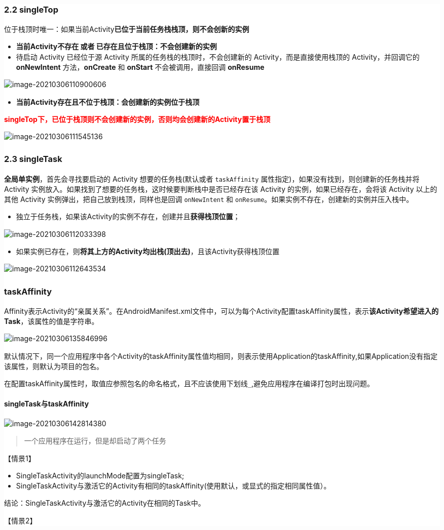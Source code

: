 ### 2.2 singleTop

位于栈顶时唯一：如果当前Activity**已位于当前任务栈栈顶，则不会创新的实例**

- **当前Activity不存在 或者 已存在且位于栈顶：不会创建新的实例**
- 待启动 Activity 已经位于源 Activity 所属的任务栈的栈顶时，不会创建新的 Activity，而是直接使用栈顶的 Activity，并回调它的 **onNewIntent** 方法，**onCreate** 和 **onStart** 不会被调用，直接回调 **onResume** 

![image-20210306110900606](https://iqqcode-blog.oss-cn-beijing.aliyuncs.com/img-2021-befo/image-20210306110900606.png)

- **当前Activity存在且不位于栈顶：会创建新的实例位于栈顶**

<font color = red>**singleTop下，已位于栈顶则不会创建新的实例，否则均会创建新的Activity置于栈顶**</font>

![image-20210306111545136](https://iqqcode-blog.oss-cn-beijing.aliyuncs.com/img-2021-befo/image-20210306111545136.png)

### 2.3 singleTask

**全局单实例**，首先会寻找要启动的 Activity 想要的任务栈(默认或者 `taskAffinity` 属性指定)，如果没有找到，则创建新的任务栈并将 Activity 实例放入。如果找到了想要的任务栈，这时候要判断栈中是否已经存在该 Activity 的实例，如果已经存在，会将该 Activity 以上的其他 Activity 实例弹出，把自己放到栈顶，同样也是回调 `onNewIntent` 和 `onResume`。如果实例不存在，创建新的实例并压入栈中。

- 独立于任务栈，如果该Activity的实例不存在，创建并且**获得栈顶位置**；

![image-20210306112033398](https://iqqcode-blog.oss-cn-beijing.aliyuncs.com/img-2021-befo/image-20210306112033398.png)

- 如果实例已存在，则**将其上方的Activity均出栈(顶出去)**，且该Activity获得栈顶位置

![image-20210306112643534](https://iqqcode-blog.oss-cn-beijing.aliyuncs.com/img-2021-befo/image-20210306112643534.png)

### taskAffinity

Affinity表示Activity的“亲属关系”。在AndroidManifest.xml文件中，可以为每个Activity配置taskAffinity属性，表示**该Activity希望进入的Task**，该属性的值是字符串。

![image-20210306135846996](https://iqqcode-blog.oss-cn-beijing.aliyuncs.com/img-2021-befo/image-20210306135846996.png)

默认情况下，同一个应用程序中各个Activity的taskAffinity属性值均相同，则表示使用Application的taskAffinity,如果Application没有指定该属性，则默认为项目的包名。

在配置taskAffinity属性时，取值应参照包名的命名格式，且不应该使用下划线`_`,避免应用程序在编译打包时出现问题。

#### singleTask与taskAffinity

![image-20210306142814380](https://iqqcode-blog.oss-cn-beijing.aliyuncs.com/img-2021-befo/image-20210306142814380.png)

> 一个应用程序在运行，但是却启动了两个任务

【情景1】

- SingleTaskActivity的launchMode配置为singleTask;
- SingleTaskActivity与激活它的Activity有相同的taskAffinity(使用默认，或显式的指定相同属性值）。

结论：SingleTaskActivity与激活它的Activity在相同的Task中。

【情景2】
